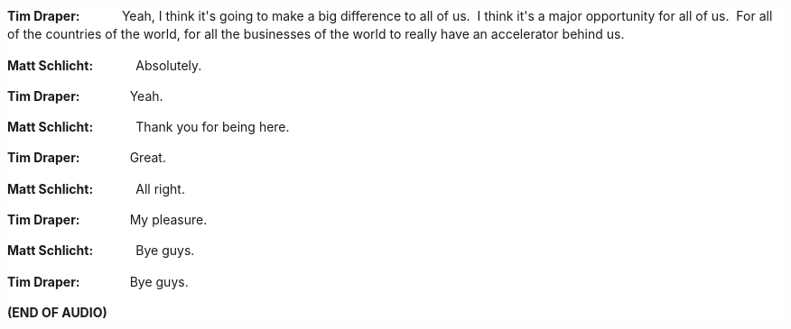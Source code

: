 <p><strong>Tim Draper:              </strong>Yeah, I think it's going to make a big difference to all of us.  I think it's a major opportunity for all of us.  For all of the countries of the world, for all the businesses of the world to really have an accelerator behind us.</p>
<p><strong>Matt Schlicht:</strong>            Absolutely.</p>
<p><strong>Tim Draper:</strong>              Yeah.</p>
<p><strong>Matt Schlicht:</strong>            Thank you for being here.</p>
<p><strong>Tim Draper:</strong>              Great.</p>
<p><strong>Matt Schlicht:</strong>            All right.</p>
<p><strong>Tim Draper:</strong>              My pleasure.</p>
<p><strong>Matt Schlicht:</strong>            Bye guys.</p>
<p><strong>Tim Draper:</strong>              Bye guys.</p>
<p><strong>(END OF AUDIO)</strong></p>
